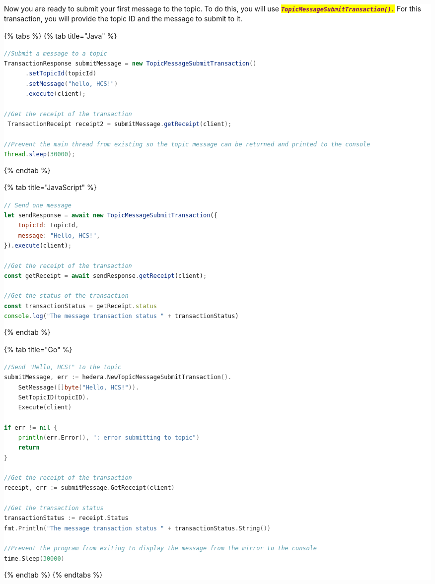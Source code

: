 Now you are ready to submit your first message to the topic. To do this, you will use _<mark style="color:purple;">**`TopicMessageSubmitTransaction().`**</mark>_ For this transaction, you will provide the topic ID and the message to submit to it.

{% tabs %}
{% tab title="Java" %}
```java
//Submit a message to a topic
TransactionResponse submitMessage = new TopicMessageSubmitTransaction()
      .setTopicId(topicId)
      .setMessage("hello, HCS!")
      .execute(client);

//Get the receipt of the transaction
 TransactionReceipt receipt2 = submitMessage.getReceipt(client);

//Prevent the main thread from existing so the topic message can be returned and printed to the console
Thread.sleep(30000);
```
{% endtab %}

{% tab title="JavaScript" %}
```javascript
// Send one message
let sendResponse = await new TopicMessageSubmitTransaction({
	topicId: topicId,
	message: "Hello, HCS!",
}).execute(client);

//Get the receipt of the transaction
const getReceipt = await sendResponse.getReceipt(client);

//Get the status of the transaction
const transactionStatus = getReceipt.status
console.log("The message transaction status " + transactionStatus)
```
{% endtab %}

{% tab title="Go" %}
```go
//Send "Hello, HCS!" to the topic
submitMessage, err := hedera.NewTopicMessageSubmitTransaction().
	SetMessage([]byte("Hello, HCS!")).
	SetTopicID(topicID).
	Execute(client)

if err != nil {
	println(err.Error(), ": error submitting to topic")
	return
}

//Get the receipt of the transaction
receipt, err := submitMessage.GetReceipt(client)

//Get the transaction status
transactionStatus := receipt.Status
fmt.Println("The message transaction status " + transactionStatus.String())

//Prevent the program from exiting to display the message from the mirror to the console
time.Sleep(30000)
```
{% endtab %}
{% endtabs %}
